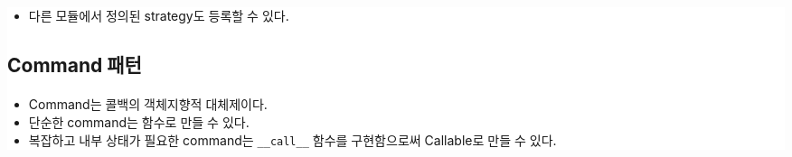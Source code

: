   - 다른 모듈에서 정의된 strategy도 등록할 수 있다.

## Command 패턴
- Command는 콜백의 객체지향적 대체제이다.
- 단순한 command는 함수로 만들 수 있다.
- 복잡하고 내부 상태가 필요한 command는 `__call__` 함수를 구현함으로써 Callable로 만들 수 있다.